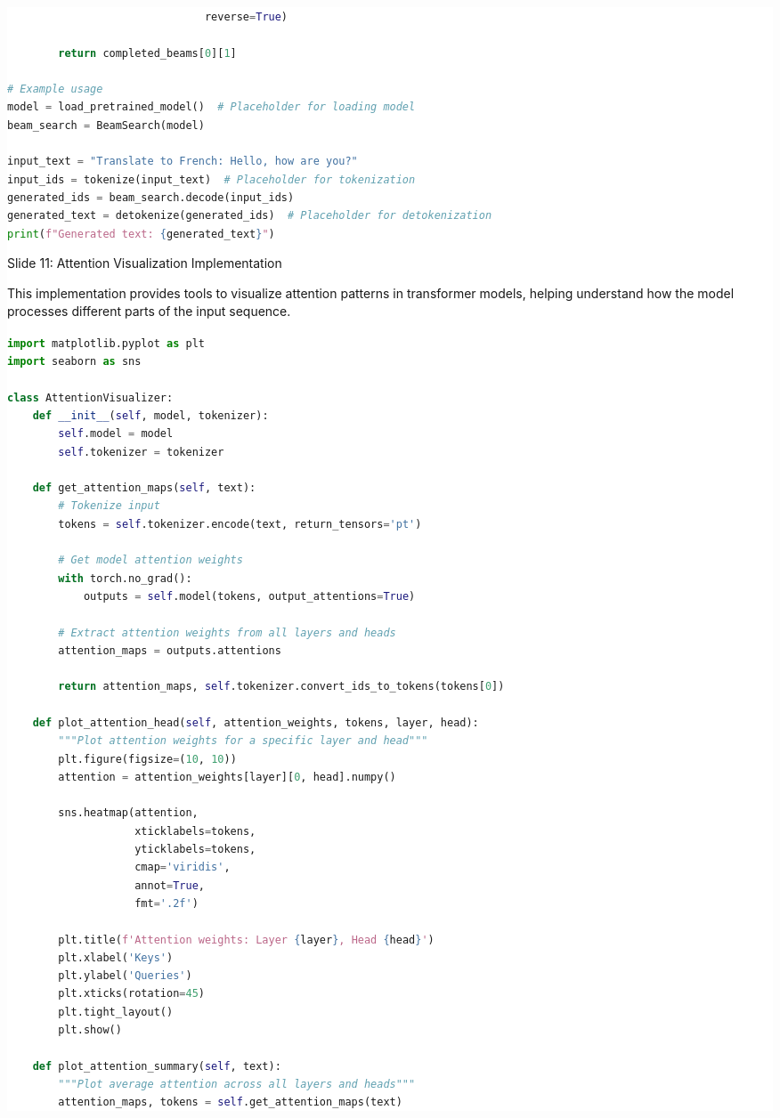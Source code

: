 ```python
                               reverse=True)
        
        return completed_beams[0][1]

# Example usage
model = load_pretrained_model()  # Placeholder for loading model
beam_search = BeamSearch(model)

input_text = "Translate to French: Hello, how are you?"
input_ids = tokenize(input_text)  # Placeholder for tokenization
generated_ids = beam_search.decode(input_ids)
generated_text = detokenize(generated_ids)  # Placeholder for detokenization
print(f"Generated text: {generated_text}")
```

Slide 11: Attention Visualization Implementation

This implementation provides tools to visualize attention patterns in transformer models, helping understand how the model processes different parts of the input sequence.

```python
import matplotlib.pyplot as plt
import seaborn as sns

class AttentionVisualizer:
    def __init__(self, model, tokenizer):
        self.model = model
        self.tokenizer = tokenizer
    
    def get_attention_maps(self, text):
        # Tokenize input
        tokens = self.tokenizer.encode(text, return_tensors='pt')
        
        # Get model attention weights
        with torch.no_grad():
            outputs = self.model(tokens, output_attentions=True)
        
        # Extract attention weights from all layers and heads
        attention_maps = outputs.attentions
        
        return attention_maps, self.tokenizer.convert_ids_to_tokens(tokens[0])
    
    def plot_attention_head(self, attention_weights, tokens, layer, head):
        """Plot attention weights for a specific layer and head"""
        plt.figure(figsize=(10, 10))
        attention = attention_weights[layer][0, head].numpy()
        
        sns.heatmap(attention,
                    xticklabels=tokens,
                    yticklabels=tokens,
                    cmap='viridis',
                    annot=True,
                    fmt='.2f')
        
        plt.title(f'Attention weights: Layer {layer}, Head {head}')
        plt.xlabel('Keys')
        plt.ylabel('Queries')
        plt.xticks(rotation=45)
        plt.tight_layout()
        plt.show()
    
    def plot_attention_summary(self, text):
        """Plot average attention across all layers and heads"""
        attention_maps, tokens = self.get_attention_maps(text)
```